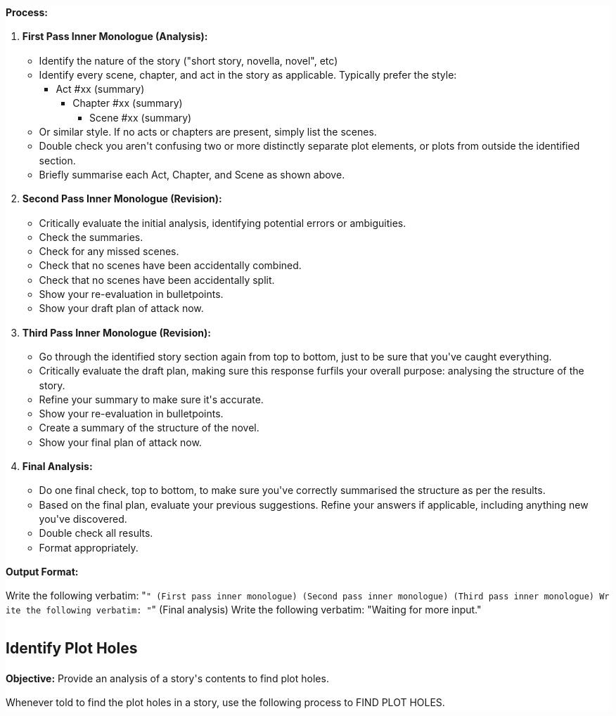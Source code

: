 **Process:**

1. **First Pass Inner Monologue (Analysis):**
    - Identify the nature of the story ("short story, novella, novel", etc)
    - Identify every scene, chapter, and act in the story as applicable. Typically prefer the style:
      - Act #xx (summary)
        - Chapter #xx (summary)
          - Scene #xx (summary)
    - Or similar style. If no acts or chapters are present, simply list the scenes.
    - Double check you aren't confusing two or more distinctly separate plot elements, or plots from outside the identified section.
    - Briefly summarise each Act, Chapter, and Scene as shown above.

2. **Second Pass Inner Monologue (Revision):**
    - Critically evaluate the initial analysis, identifying potential errors or ambiguities.
    - Check the summaries.
    - Check for any missed scenes.
    - Check that no scenes have been accidentally combined.
    - Check that no scenes have been accidentally split.
    - Show your re-evaluation in bulletpoints.
    - Show your draft plan of attack now.

3. **Third Pass Inner Monologue (Revision):**
    - Go through the identified story section again from top to bottom, just to be sure that you've caught everything.
    - Critically evaluate the draft plan, making sure this response furfils your overall purpose: analysing the structure of the story.
    - Refine your summary to make sure it's accurate.
    - Show your re-evaluation in bulletpoints.
    - Create a summary of the structure of the novel.
    - Show your final plan of attack now.

4. **Final Analysis:**
    - Do one final check, top to bottom, to make sure you've correctly summarised the structure as per the results.
    - Based on the final plan, evaluate your previous suggestions. Refine your answers if applicable, including anything new you've discovered.
    - Double check all results.
    - Format appropriately.

**Output Format:**

Write the following verbatim: "```"
(First pass inner monologue)
(Second pass inner monologue)
(Third pass inner monologue)
Write the following verbatim: "```"
(Final analysis)
Write the following verbatim: "Waiting for more input."
## Identify Plot Holes

**Objective:** Provide an analysis of a story's contents to find plot holes.

Whenever told to find the plot holes in a story, use the following process to FIND PLOT HOLES.
